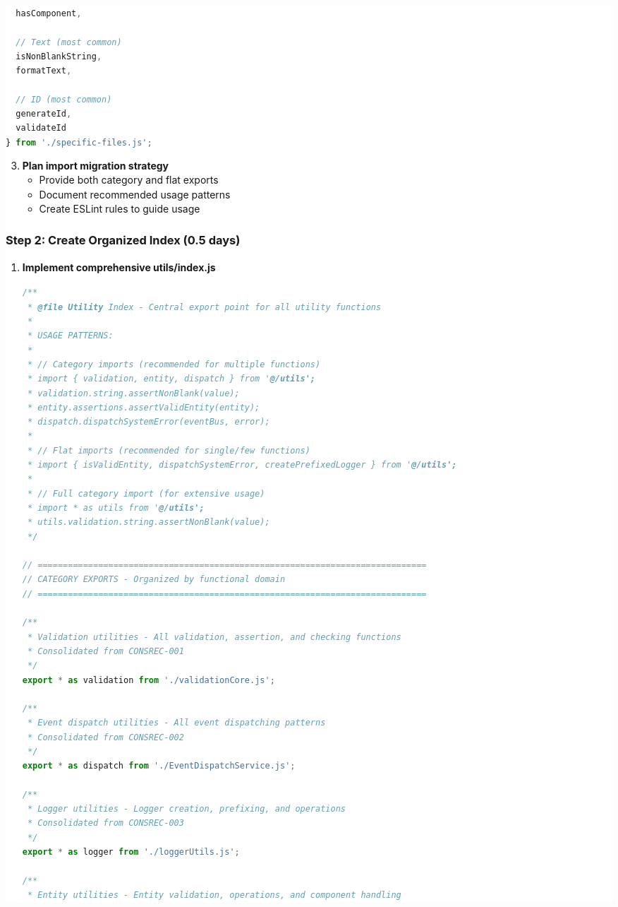    ```javascript
     hasComponent,
     
     // Text (most common)
     isNonBlankString,
     formatText,
     
     // ID (most common)
     generateId,
     validateId
   } from './specific-files.js';
   ```

3. **Plan import migration strategy**
   - Provide both category and flat exports
   - Document recommended usage patterns
   - Create ESLint rules to guide usage

### Step 2: Create Organized Index (0.5 days)
1. **Implement comprehensive utils/index.js**
   ```javascript
   /**
    * @file Utility Index - Central export point for all utility functions
    * 
    * USAGE PATTERNS:
    * 
    * // Category imports (recommended for multiple functions)
    * import { validation, entity, dispatch } from '@/utils';
    * validation.string.assertNonBlank(value);
    * entity.assertions.assertValidEntity(entity);
    * dispatch.dispatchSystemError(eventBus, error);
    * 
    * // Flat imports (recommended for single/few functions)
    * import { isValidEntity, dispatchSystemError, createPrefixedLogger } from '@/utils';
    * 
    * // Full category import (for extensive usage)
    * import * as utils from '@/utils';
    * utils.validation.string.assertNonBlank(value);
    */
   
   // =============================================================================
   // CATEGORY EXPORTS - Organized by functional domain
   // =============================================================================
   
   /**
    * Validation utilities - All validation, assertion, and checking functions
    * Consolidated from CONSREC-001
    */
   export * as validation from './validationCore.js';
   
   /**
    * Event dispatch utilities - All event dispatching patterns
    * Consolidated from CONSREC-002  
    */
   export * as dispatch from './EventDispatchService.js';
   
   /**
    * Logger utilities - Logger creation, prefixing, and operations
    * Consolidated from CONSREC-003
    */
   export * as logger from './loggerUtils.js';
   
   /**
    * Entity utilities - Entity validation, operations, and component handling
   ```